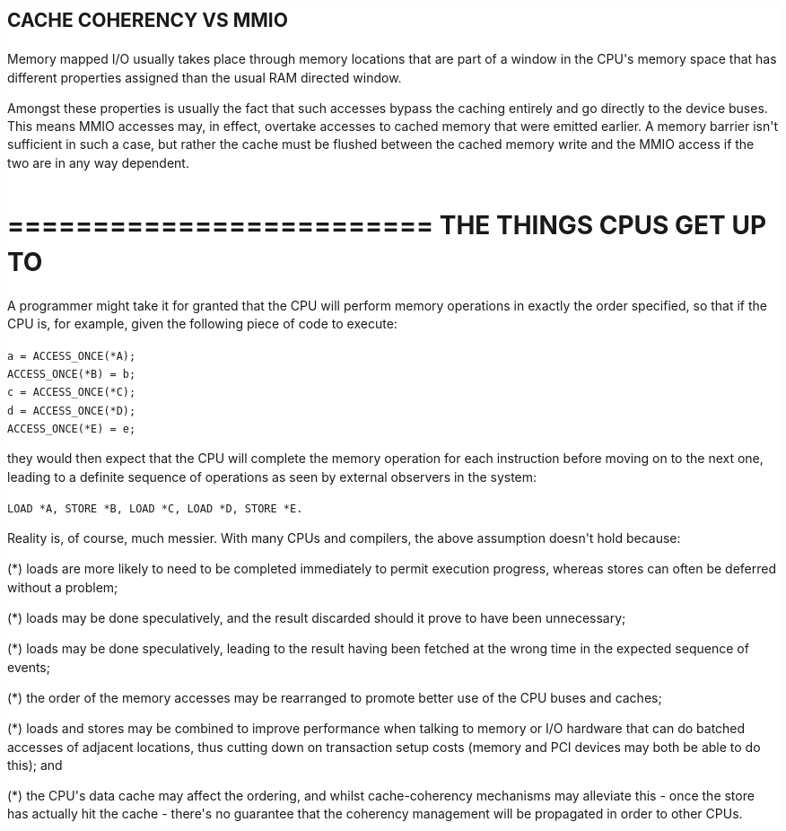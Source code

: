 
CACHE COHERENCY VS MMIO
-----------------------

Memory mapped I/O usually takes place through memory locations that are part of
a window in the CPU's memory space that has different properties assigned than
the usual RAM directed window.

Amongst these properties is usually the fact that such accesses bypass the
caching entirely and go directly to the device buses.  This means MMIO accesses
may, in effect, overtake accesses to cached memory that were emitted earlier.
A memory barrier isn't sufficient in such a case, but rather the cache must be
flushed between the cached memory write and the MMIO access if the two are in
any way dependent.


=========================
THE THINGS CPUS GET UP TO
=========================

A programmer might take it for granted that the CPU will perform memory
operations in exactly the order specified, so that if the CPU is, for example,
given the following piece of code to execute:

	a = ACCESS_ONCE(*A);
	ACCESS_ONCE(*B) = b;
	c = ACCESS_ONCE(*C);
	d = ACCESS_ONCE(*D);
	ACCESS_ONCE(*E) = e;

they would then expect that the CPU will complete the memory operation for each
instruction before moving on to the next one, leading to a definite sequence of
operations as seen by external observers in the system:

	LOAD *A, STORE *B, LOAD *C, LOAD *D, STORE *E.


Reality is, of course, much messier.  With many CPUs and compilers, the above
assumption doesn't hold because:

 (*) loads are more likely to need to be completed immediately to permit
     execution progress, whereas stores can often be deferred without a
     problem;

 (*) loads may be done speculatively, and the result discarded should it prove
     to have been unnecessary;

 (*) loads may be done speculatively, leading to the result having been fetched
     at the wrong time in the expected sequence of events;

 (*) the order of the memory accesses may be rearranged to promote better use
     of the CPU buses and caches;

 (*) loads and stores may be combined to improve performance when talking to
     memory or I/O hardware that can do batched accesses of adjacent locations,
     thus cutting down on transaction setup costs (memory and PCI devices may
     both be able to do this); and

 (*) the CPU's data cache may affect the ordering, and whilst cache-coherency
     mechanisms may alleviate this - once the store has actually hit the cache
     - there's no guarantee that the coherency management will be propagated in
     order to other CPUs.
